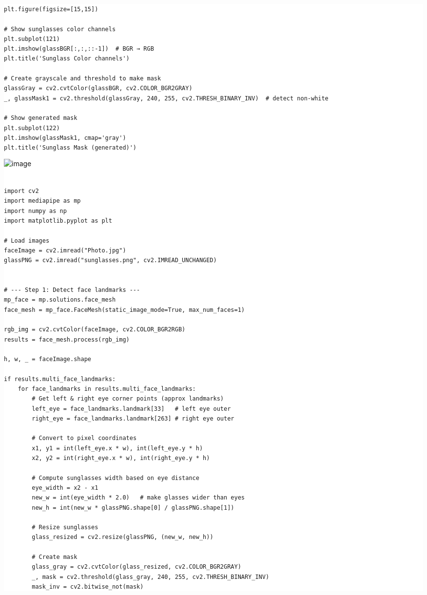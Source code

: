 ```
plt.figure(figsize=[15,15])

# Show sunglasses color channels
plt.subplot(121)
plt.imshow(glassBGR[:,:,::-1])  # BGR → RGB
plt.title('Sunglass Color channels')

# Create grayscale and threshold to make mask
glassGray = cv2.cvtColor(glassBGR, cv2.COLOR_BGR2GRAY)
_, glassMask1 = cv2.threshold(glassGray, 240, 255, cv2.THRESH_BINARY_INV)  # detect non-white

# Show generated mask
plt.subplot(122)
plt.imshow(glassMask1, cmap='gray')
plt.title('Sunglass Mask (generated)')

```
<img width="1119" height="264" alt="image" src="https://github.com/user-attachments/assets/bf34b12a-2769-44ce-8836-a2888fbbddfb" />


```

import cv2
import mediapipe as mp
import numpy as np
import matplotlib.pyplot as plt

# Load images
faceImage = cv2.imread("Photo.jpg")
glassPNG = cv2.imread("sunglasses.png", cv2.IMREAD_UNCHANGED)


# --- Step 1: Detect face landmarks ---
mp_face = mp.solutions.face_mesh
face_mesh = mp_face.FaceMesh(static_image_mode=True, max_num_faces=1)

rgb_img = cv2.cvtColor(faceImage, cv2.COLOR_BGR2RGB)
results = face_mesh.process(rgb_img)

h, w, _ = faceImage.shape

if results.multi_face_landmarks:
    for face_landmarks in results.multi_face_landmarks:
        # Get left & right eye corner points (approx landmarks)
        left_eye = face_landmarks.landmark[33]   # left eye outer
        right_eye = face_landmarks.landmark[263] # right eye outer

        # Convert to pixel coordinates
        x1, y1 = int(left_eye.x * w), int(left_eye.y * h)
        x2, y2 = int(right_eye.x * w), int(right_eye.y * h)

        # Compute sunglasses width based on eye distance
        eye_width = x2 - x1
        new_w = int(eye_width * 2.0)   # make glasses wider than eyes
        new_h = int(new_w * glassPNG.shape[0] / glassPNG.shape[1])

        # Resize sunglasses
        glass_resized = cv2.resize(glassPNG, (new_w, new_h))

        # Create mask
        glass_gray = cv2.cvtColor(glass_resized, cv2.COLOR_BGR2GRAY)
        _, mask = cv2.threshold(glass_gray, 240, 255, cv2.THRESH_BINARY_INV)
        mask_inv = cv2.bitwise_not(mask)
```